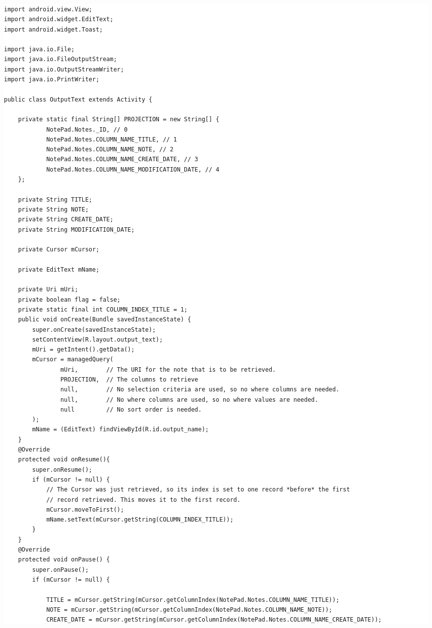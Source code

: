 ```
import android.view.View;
import android.widget.EditText;
import android.widget.Toast;

import java.io.File;
import java.io.FileOutputStream;
import java.io.OutputStreamWriter;
import java.io.PrintWriter;

public class OutputText extends Activity {
    
    private static final String[] PROJECTION = new String[] {
            NotePad.Notes._ID, // 0
            NotePad.Notes.COLUMN_NAME_TITLE, // 1
            NotePad.Notes.COLUMN_NAME_NOTE, // 2
            NotePad.Notes.COLUMN_NAME_CREATE_DATE, // 3
            NotePad.Notes.COLUMN_NAME_MODIFICATION_DATE, // 4
    };

    private String TITLE;
    private String NOTE;
    private String CREATE_DATE;
    private String MODIFICATION_DATE;
   
    private Cursor mCursor;

    private EditText mName;
 
    private Uri mUri;
    private boolean flag = false;
    private static final int COLUMN_INDEX_TITLE = 1;
    public void onCreate(Bundle savedInstanceState) {
        super.onCreate(savedInstanceState);
        setContentView(R.layout.output_text);
        mUri = getIntent().getData();
        mCursor = managedQuery(
                mUri,        // The URI for the note that is to be retrieved.
                PROJECTION,  // The columns to retrieve
                null,        // No selection criteria are used, so no where columns are needed.
                null,        // No where columns are used, so no where values are needed.
                null         // No sort order is needed.
        );
        mName = (EditText) findViewById(R.id.output_name);
    }
    @Override
    protected void onResume(){
        super.onResume();
        if (mCursor != null) {
            // The Cursor was just retrieved, so its index is set to one record *before* the first
            // record retrieved. This moves it to the first record.
            mCursor.moveToFirst();
            mName.setText(mCursor.getString(COLUMN_INDEX_TITLE));
        }
    }
    @Override
    protected void onPause() {
        super.onPause();
        if (mCursor != null) {
           
            TITLE = mCursor.getString(mCursor.getColumnIndex(NotePad.Notes.COLUMN_NAME_TITLE));
            NOTE = mCursor.getString(mCursor.getColumnIndex(NotePad.Notes.COLUMN_NAME_NOTE));
            CREATE_DATE = mCursor.getString(mCursor.getColumnIndex(NotePad.Notes.COLUMN_NAME_CREATE_DATE));
```